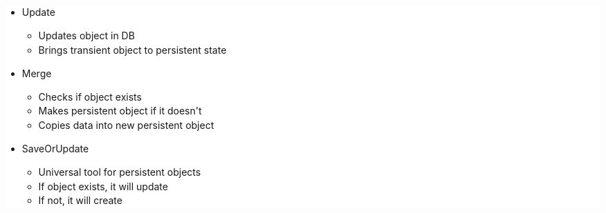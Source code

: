 - Update
  - Updates object in DB
  - Brings transient object to persistent state
- Merge
  - Checks if object exists
  - Makes persistent object if it doesn't
  - Copies data into new persistent object

- SaveOrUpdate
  - Universal tool for persistent objects
  - If object exists, it will update
  - If not, it will create
  

